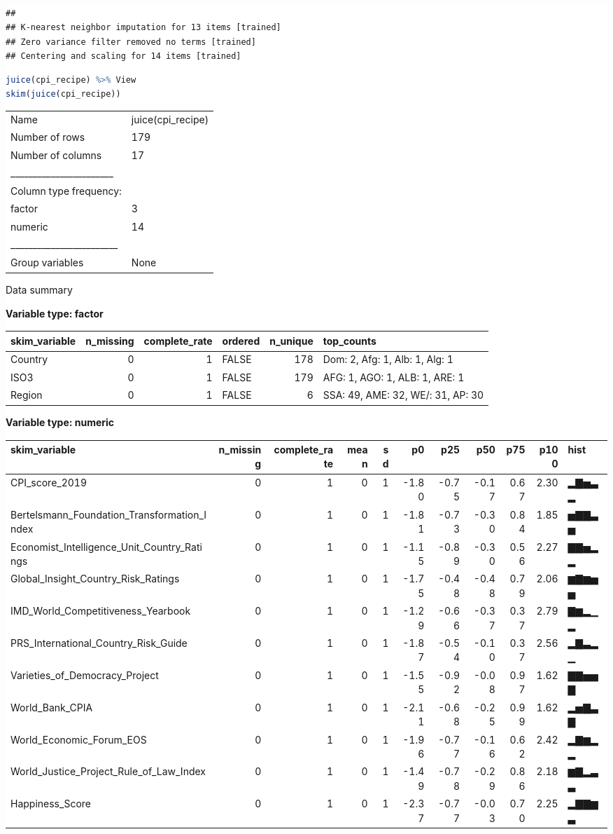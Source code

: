     ## 
    ## K-nearest neighbor imputation for 13 items [trained]
    ## Zero variance filter removed no terms [trained]
    ## Centering and scaling for 14 items [trained]

``` r
juice(cpi_recipe) %>% View
skim(juice(cpi_recipe))
```

|                                                  |                    |
| :----------------------------------------------- | :----------------- |
| Name                                             | juice(cpi\_recipe) |
| Number of rows                                   | 179                |
| Number of columns                                | 17                 |
| \_\_\_\_\_\_\_\_\_\_\_\_\_\_\_\_\_\_\_\_\_\_\_   |                    |
| Column type frequency:                           |                    |
| factor                                           | 3                  |
| numeric                                          | 14                 |
| \_\_\_\_\_\_\_\_\_\_\_\_\_\_\_\_\_\_\_\_\_\_\_\_ |                    |
| Group variables                                  | None               |

Data summary

**Variable type: factor**

| skim\_variable | n\_missing | complete\_rate | ordered | n\_unique | top\_counts                       |
| :------------- | ---------: | -------------: | :------ | --------: | :-------------------------------- |
| Country        |          0 |              1 | FALSE   |       178 | Dom: 2, Afg: 1, Alb: 1, Alg: 1    |
| ISO3           |          0 |              1 | FALSE   |       179 | AFG: 1, AGO: 1, ALB: 1, ARE: 1    |
| Region         |          0 |              1 | FALSE   |         6 | SSA: 49, AME: 32, WE/: 31, AP: 30 |

**Variable type: numeric**

| skim\_variable                                  | n\_missing | complete\_rate | mean | sd |     p0 |    p25 |    p50 |  p75 | p100 | hist  |
| :---------------------------------------------- | ---------: | -------------: | ---: | -: | -----: | -----: | -----: | ---: | ---: | :---- |
| CPI\_score\_2019                                |          0 |              1 |    0 |  1 | \-1.80 | \-0.75 | \-0.17 | 0.67 | 2.30 | ▂▇▅▃▂ |
| Bertelsmann\_Foundation\_Transformation\_Index  |          0 |              1 |    0 |  1 | \-1.81 | \-0.73 | \-0.30 | 0.84 | 1.85 | ▅▇▇▃▅ |
| Economist\_Intelligence\_Unit\_Country\_Ratings |          0 |              1 |    0 |  1 | \-1.15 | \-0.89 | \-0.30 | 0.56 | 2.27 | ▇▇▅▂▂ |
| Global\_Insight\_Country\_Risk\_Ratings         |          0 |              1 |    0 |  1 | \-1.75 | \-0.48 | \-0.48 | 0.79 | 2.06 | ▆▇▆▅▅ |
| IMD\_World\_Competitiveness\_Yearbook           |          0 |              1 |    0 |  1 | \-1.29 | \-0.66 | \-0.37 | 0.37 | 2.79 | ▇▆▂▁▂ |
| PRS\_International\_Country\_Risk\_Guide        |          0 |              1 |    0 |  1 | \-1.87 | \-0.54 | \-0.10 | 0.37 | 2.56 | ▂▇▃▂▁ |
| Varieties\_of\_Democracy\_Project               |          0 |              1 |    0 |  1 | \-1.55 | \-0.92 | \-0.08 | 0.97 | 1.62 | ▇▇▅▅▇ |
| World\_Bank\_CPIA                               |          0 |              1 |    0 |  1 | \-2.11 | \-0.68 | \-0.25 | 0.99 | 1.62 | ▂▅▇▃▇ |
| World\_Economic\_Forum\_EOS                     |          0 |              1 |    0 |  1 | \-1.96 | \-0.77 | \-0.16 | 0.62 | 2.42 | ▂▇▆▂▂ |
| World\_Justice\_Project\_Rule\_of\_Law\_Index   |          0 |              1 |    0 |  1 | \-1.49 | \-0.78 | \-0.29 | 0.86 | 2.18 | ▆▇▂▃▃ |
| Happiness\_Score                                |          0 |              1 |    0 |  1 | \-2.37 | \-0.77 | \-0.03 | 0.70 | 2.25 | ▂▇▇▆▃ |